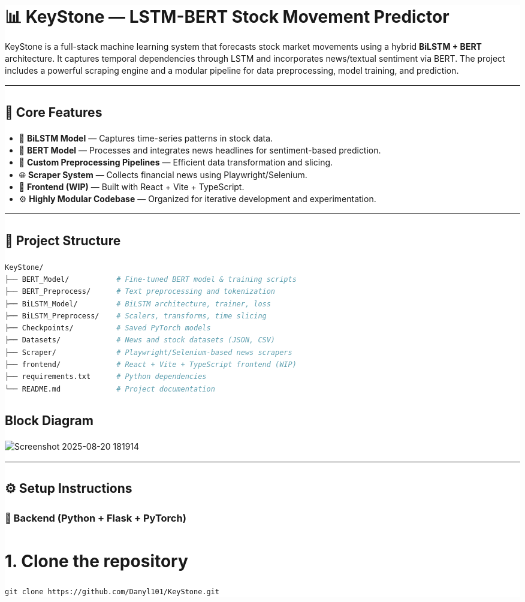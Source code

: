 # 📊 KeyStone — LSTM-BERT Stock Movement Predictor

KeyStone is a full-stack machine learning system that forecasts stock market movements using a hybrid **BiLSTM + BERT** architecture. It captures temporal dependencies through LSTM and incorporates news/textual sentiment via BERT. The project includes a powerful scraping engine and a modular pipeline for data preprocessing, model training, and prediction.

---

## 🧠 Core Features

- 🔁 **BiLSTM Model** — Captures time-series patterns in stock data.
- 🧾 **BERT Model** — Processes and integrates news headlines for sentiment-based prediction.
- 🧹 **Custom Preprocessing Pipelines** — Efficient data transformation and slicing.
- 🌐 **Scraper System** — Collects financial news using Playwright/Selenium.
- 🚀 **Frontend (WIP)** — Built with React + Vite + TypeScript.
- ⚙️ **Highly Modular Codebase** — Organized for iterative development and experimentation.

---

## 📁 Project Structure

```bash
KeyStone/
├── BERT_Model/           # Fine-tuned BERT model & training scripts
├── BERT_Preprocess/      # Text preprocessing and tokenization
├── BiLSTM_Model/         # BiLSTM architecture, trainer, loss
├── BiLSTM_Preprocess/    # Scalers, transforms, time slicing
├── Checkpoints/          # Saved PyTorch models
├── Datasets/             # News and stock datasets (JSON, CSV)
├── Scraper/              # Playwright/Selenium-based news scrapers
├── frontend/             # React + Vite + TypeScript frontend (WIP)
├── requirements.txt      # Python dependencies
└── README.md             # Project documentation
````

## Block Diagram

<img width="688" height="768" alt="Screenshot 2025-08-20 181914" src="https://github.com/user-attachments/assets/a06ff134-4103-4b66-b0f0-5218d2dfc974" />

---

## ⚙️ Setup Instructions

### 🔹 Backend (Python + Flask + PyTorch)

# 1. Clone the repository
```
git clone https://github.com/Danyl101/KeyStone.git
```
